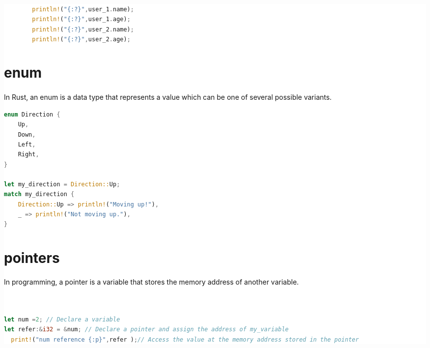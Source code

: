```rs
        println!("{:?}",user_1.name);
        println!("{:?}",user_1.age);
        println!("{:?}",user_2.name);
        println!("{:?}",user_2.age);
```




# enum

In Rust, an enum is a data type that represents a value which can be one of several possible variants.

```rs
enum Direction {
    Up,
    Down,
    Left,
    Right,
}

let my_direction = Direction::Up;
match my_direction {
    Direction::Up => println!("Moving up!"),
    _ => println!("Not moving up."),
}

```

# pointers

In programming, a pointer is a variable that stores the memory address of another variable.

```rs


let num =2; // Declare a variable
let refer:&i32 = &num; // Declare a pointer and assign the address of my_variable
  print!("num reference {:p}",refer );// Access the value at the memory address stored in the pointer
```